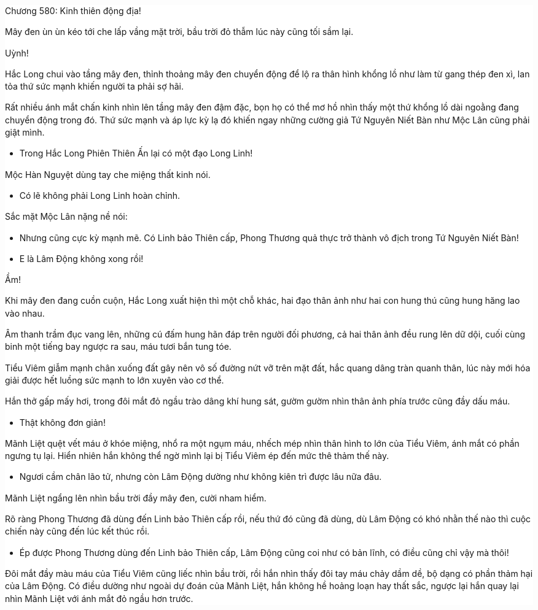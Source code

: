 




Chương 580: Kinh thiên động địa!


Mây đen ùn ùn kéo tới che lấp vầng mặt trời, bầu trời đỏ thẫm lúc này cũng tối sầm lại.

Uỳnh!

Hắc Long chui vào tầng mây đen, thỉnh thoảng mây đen chuyển động để lộ ra thân hình khổng lồ như làm từ gang thép đen xì, lan tỏa thứ sức mạnh khiến người ta phải sợ hãi.

Rất nhiều ánh mắt chấn kinh nhìn lên tầng mây đen đậm đặc, bọn họ có thể mơ hồ nhìn thấy một thứ khổng lồ dài ngoằng đang chuyển động trong đó. Thứ sức mạnh và áp lực kỳ lạ đó khiến ngay những cường giả Tứ Nguyên Niết Bàn như Mộc Lân cũng phải giật mình.

- Trong Hắc Long Phiên Thiên Ấn lại có một đạo Long Linh!

Mộc Hàn Nguyệt dùng tay che miệng thất kinh nói.

- Có lẽ không phải Long Linh hoàn chỉnh.

Sắc mặt Mộc Lân nặng nề nói:

- Nhưng cũng cực kỳ mạnh mẽ. Có Linh bảo Thiên cấp, Phong Thương quả thực trở thành vô địch trong Tứ Nguyên Niết Bàn!

- E là Lâm Động không xong rồi!

Ầm!

Khi mây đen đang cuồn cuộn, Hắc Long xuất hiện thì một chỗ khác, hai đạo thân ảnh như hai con hung thú cũng hung hăng lao vào nhau.

Âm thanh trầm đục vang lên, những cú đấm hung hãn đáp trên người đối phương, cả hai thân ảnh đều rung lên dữ dội, cuối cùng binh một tiếng bay ngược ra sau, máu tươi bắn tung tóe.

Tiểu Viêm giẫm mạnh chân xuống đất gây nên vô số đường nứt vỡ trên mặt đất, hắc quang dâng tràn quanh thân, lúc này mới hóa giải được hết luồng sức mạnh to lớn xuyên vào cơ thể.

Hắn thở gấp mấy hơi, trong đôi mắt đỏ ngầu trào dâng khí hung sát, gườm gườm nhìn thân ảnh phía trước cũng đầy dấu máu.

- Thật không đơn giản!

Mãnh Liệt quệt vết máu ở khóe miệng, nhổ ra một ngụm máu, nhếch mép nhìn thân hình to lớn của Tiểu Viêm, ánh mắt có phần ngưng tụ lại. Hiển nhiên hắn không thể ngờ mình lại bị Tiểu Viêm ép đến mức thê thảm thế này.

- Ngươi cầm chân lão tử, nhưng còn Lâm Động dường như không kiên trì được lâu nữa đâu.

Mãnh Liệt ngẩng lên nhìn bầu trời đầy mây đen, cười nham hiểm.

Rõ ràng Phong Thương đã dùng đến Linh bảo Thiên cấp rồi, nếu thứ đó cũng đã dùng, dù Lâm Động có khó nhằn thế nào thì cuộc chiến này cũng đến lúc kết thúc rồi.

- Ép được Phong Thương dùng đến Linh bảo Thiên cấp, Lâm Động cũng coi như có bản lĩnh, có điều cũng chỉ vậy mà thôi!

Đôi mắt đầy màu máu của Tiểu Viêm cũng liếc nhìn bầu trời, rồi hắn nhìn thấy đôi tay máu chảy dầm dề, bộ dạng có phần thảm hại của Lâm Động. Có điều dường như ngoài dự đoán của Mãnh Liệt, hắn không hề hoảng loạn hay thất sắc, ngược lại hắn quay lại nhìn Mãnh Liệt với ánh mắt đỏ ngầu hơn trước.
